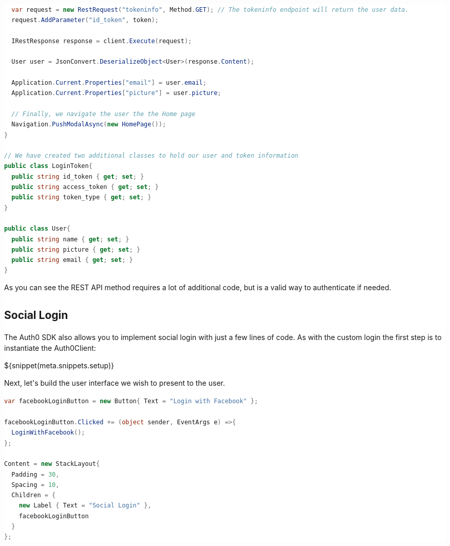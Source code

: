 ```cs
  var request = new RestRequest("tokeninfo", Method.GET); // The tokeninfo endpoint will return the user data.
  request.AddParameter("id_token", token);

  IRestResponse response = client.Execute(request);

  User user = JsonConvert.DeserializeObject<User>(response.Content);

  Application.Current.Properties["email"] = user.email;
  Application.Current.Properties["picture"] = user.picture;

  // Finally, we navigate the user the the Home page
  Navigation.PushModalAsync(new HomePage());
}

// We have created two additional classes to hold our user and token information
public class LoginToken{
  public string id_token { get; set; }
  public string access_token { get; set; }
  public string token_type { get; set; }
}

public class User{
  public string name { get; set; }
  public string picture { get; set; }
  public string email { get; set; }
}
```

As you can see the REST API method requires a lot of additional code, but is a valid way to authenticate if needed.

## Social Login

The Auth0 SDK also allows you to implement social login with just a few lines of code. As with the custom login the first step is to instantiate the Auth0Client:

${snippet(meta.snippets.setup)}

Next, let's build the user interface we wish to present to the user.

```cs
var facebookLoginButton = new Button{ Text = "Login with Facebook" };

facebookLoginButton.Clicked += (object sender, EventArgs e) =>{
  LoginWithFacebook();
};

Content = new StackLayout{
  Padding = 30,
  Spacing = 10,
  Children = {
    new Label { Text = "Social Login" },
    facebookLoginButton
  }
};
```

